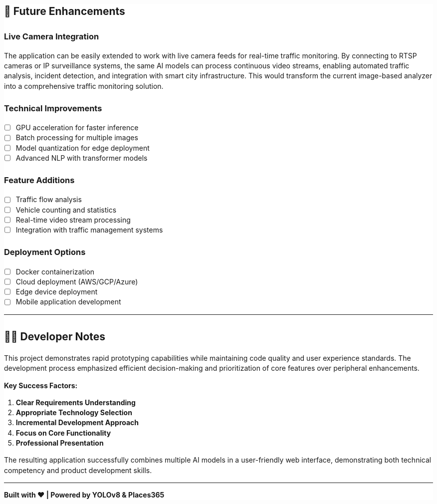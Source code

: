 
## 🔮 **Future Enhancements**

### **Live Camera Integration**
The application can be easily extended to work with live camera feeds for real-time traffic monitoring. By connecting to RTSP cameras or IP surveillance systems, the same AI models can process continuous video streams, enabling automated traffic analysis, incident detection, and integration with smart city infrastructure. This would transform the current image-based analyzer into a comprehensive traffic monitoring solution.

### **Technical Improvements**
- [ ] GPU acceleration for faster inference
- [ ] Batch processing for multiple images
- [ ] Model quantization for edge deployment
- [ ] Advanced NLP with transformer models

### **Feature Additions**
- [ ] Traffic flow analysis
- [ ] Vehicle counting and statistics
- [ ] Real-time video stream processing
- [ ] Integration with traffic management systems

### **Deployment Options**
- [ ] Docker containerization
- [ ] Cloud deployment (AWS/GCP/Azure)
- [ ] Edge device deployment
- [ ] Mobile application development

---

## 👨‍💻 **Developer Notes**

This project demonstrates rapid prototyping capabilities while maintaining code quality and user experience standards. The development process emphasized efficient decision-making and prioritization of core features over peripheral enhancements.

**Key Success Factors:**
1. **Clear Requirements Understanding**
2. **Appropriate Technology Selection**
3. **Incremental Development Approach**
4. **Focus on Core Functionality**
5. **Professional Presentation**

The resulting application successfully combines multiple AI models in a user-friendly web interface, demonstrating both technical competency and product development skills.

---

**Built with ❤️ | Powered by YOLOv8 & Places365**
